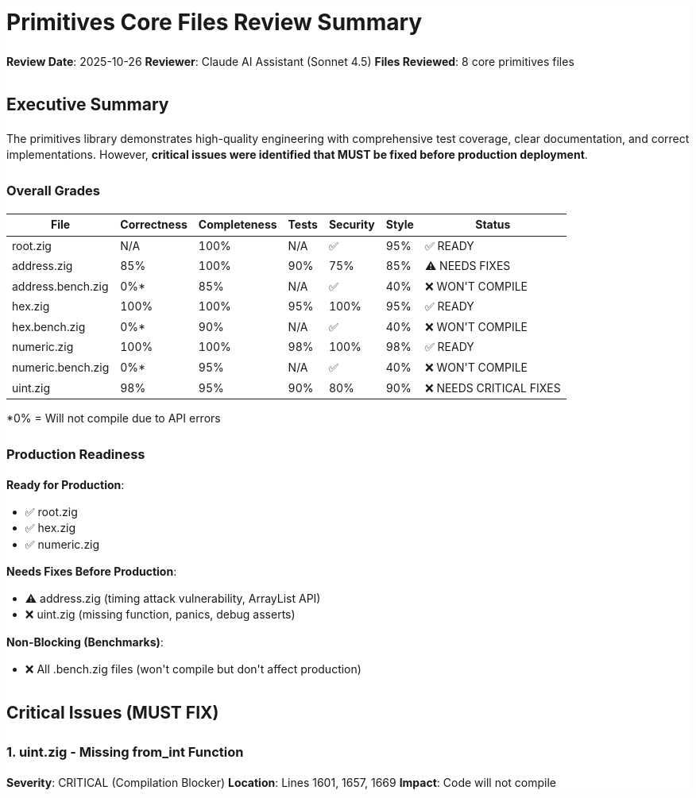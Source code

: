 # Primitives Core Files Review Summary

**Review Date**: 2025-10-26
**Reviewer**: Claude AI Assistant (Sonnet 4.5)
**Files Reviewed**: 8 core primitives files

## Executive Summary

The primitives library demonstrates high-quality engineering with comprehensive test coverage, clear documentation, and correct implementations. However, **critical issues were identified that MUST be fixed before production deployment**.

### Overall Grades

| File | Correctness | Completeness | Tests | Security | Style | Status |
|------|-------------|--------------|-------|----------|-------|--------|
| root.zig | N/A | 100% | N/A | ✅ | 95% | ✅ READY |
| address.zig | 85% | 100% | 90% | 75% | 85% | ⚠️ NEEDS FIXES |
| address.bench.zig | 0%* | 85% | N/A | ✅ | 40% | ❌ WON'T COMPILE |
| hex.zig | 100% | 100% | 95% | 100% | 95% | ✅ READY |
| hex.bench.zig | 0%* | 90% | N/A | ✅ | 40% | ❌ WON'T COMPILE |
| numeric.zig | 100% | 100% | 98% | 100% | 98% | ✅ READY |
| numeric.bench.zig | 0%* | 95% | N/A | ✅ | 40% | ❌ WON'T COMPILE |
| uint.zig | 98% | 95% | 90% | 80% | 90% | ❌ NEEDS CRITICAL FIXES |

*0% = Will not compile due to API errors

### Production Readiness

**Ready for Production**:
- ✅ root.zig
- ✅ hex.zig
- ✅ numeric.zig

**Needs Fixes Before Production**:
- ⚠️ address.zig (timing attack vulnerability, ArrayList API)
- ❌ uint.zig (missing function, panics, debug asserts)

**Non-Blocking (Benchmarks)**:
- ❌ All .bench.zig files (won't compile but don't affect production)

## Critical Issues (MUST FIX)

### 1. uint.zig - Missing from_int Function
**Severity**: CRITICAL (Compilation Blocker)
**Location**: Lines 1601, 1657, 1669
**Impact**: Code will not compile
